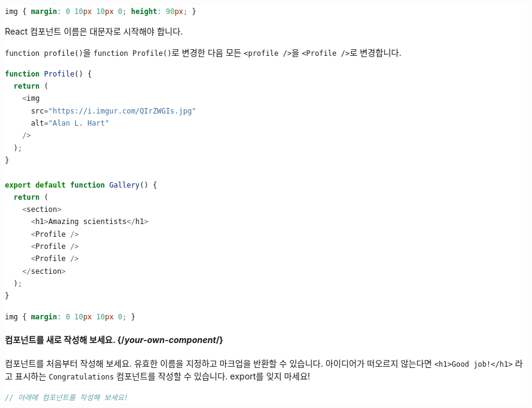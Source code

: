```css
img { margin: 0 10px 10px 0; height: 90px; }
```

</Sandpack>

<Solution>

React 컴포넌트 이름은 대문자로 시작해야 합니다.

`function profile()`을 `function Profile()`로 변경한 다음 모든 `<profile />`을 `<Profile />`로 변경합니다.

<Sandpack>

```js
function Profile() {
  return (
    <img
      src="https://i.imgur.com/QIrZWGIs.jpg"
      alt="Alan L. Hart"
    />
  );
}

export default function Gallery() {
  return (
    <section>
      <h1>Amazing scientists</h1>
      <Profile />
      <Profile />
      <Profile />
    </section>
  );
}
```

```css
img { margin: 0 10px 10px 0; }
```

</Sandpack>

</Solution>

#### 컴포넌트를 새로 작성해 보세요. {/*your-own-component*/}

컴포넌트를 처음부터 작성해 보세요. 유효한 이름을 지정하고 마크업을 반환할 수 있습니다. 아이디어가 떠오르지 않는다면 `<h1>Good job!</h1>` 라고 표시하는 `Congratulations` 컴포넌트를 작성할 수 있습니다. export를 잊지 마세요!

<Sandpack>

```js
// 아래에 컴포넌트를 작성해 보세요!

```

</Sandpack>

<Solution>
